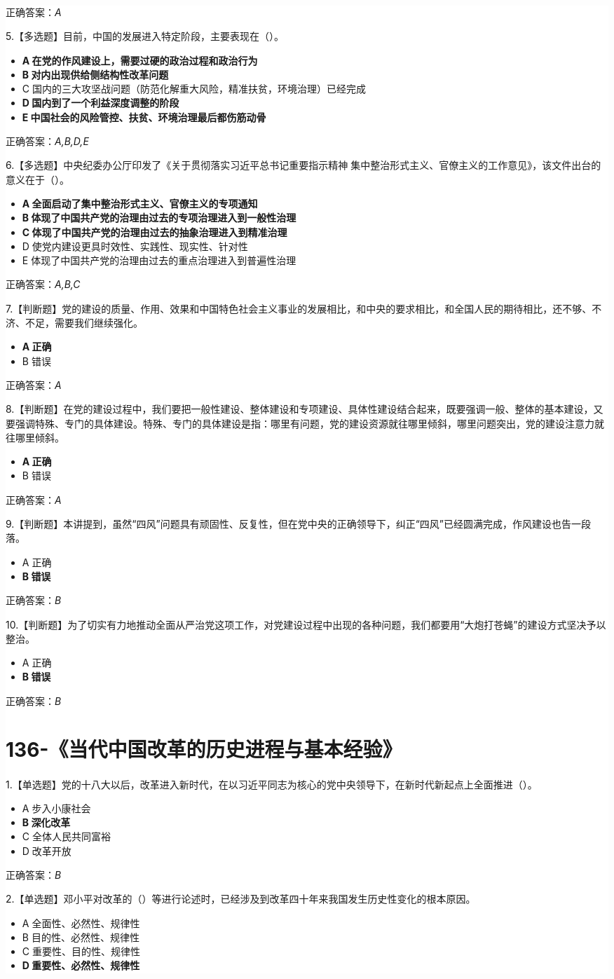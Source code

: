 正确答案：*A*

5.【多选题】目前，中国的发展进入特定阶段，主要表现在（）。
+ **A 在党的作风建设上，需要过硬的政治过程和政治行为**
+ **B 对内出现供给侧结构性改革问题**
+ C 国内的三大攻坚战问题（防范化解重大风险，精准扶贫，环境治理）已经完成
+ **D 国内到了一个利益深度调整的阶段**
+ **E 中国社会的风险管控、扶贫、环境治理最后都伤筋动骨**

正确答案：*A,B,D,E*

6.【多选题】中央纪委办公厅印发了《关于贯彻落实习近平总书记重要指示精神 集中整治形式主义、官僚主义的工作意见》，该文件出台的意义在于（）。
+ **A 全面启动了集中整治形式主义、官僚主义的专项通知**
+ **B 体现了中国共产党的治理由过去的专项治理进入到一般性治理**
+ **C 体现了中国共产党的治理由过去的抽象治理进入到精准治理**
+ D 使党内建设更具时效性、实践性、现实性、针对性
+ E 体现了中国共产党的治理由过去的重点治理进入到普遍性治理

正确答案：*A,B,C*

7.【判断题】党的建设的质量、作用、效果和中国特色社会主义事业的发展相比，和中央的要求相比，和全国人民的期待相比，还不够、不济、不足，需要我们继续强化。
+ **A 正确**
+ B 错误

正确答案：*A*

8.【判断题】在党的建设过程中，我们要把一般性建设、整体建设和专项建设、具体性建设结合起来，既要强调一般、整体的基本建设，又要强调特殊、专门的具体建设。特殊、专门的具体建设是指：哪里有问题，党的建设资源就往哪里倾斜，哪里问题突出，党的建设注意力就往哪里倾斜。
+ **A 正确**
+ B 错误

正确答案：*A*

9.【判断题】本讲提到，虽然“四风”问题具有顽固性、反复性，但在党中央的正确领导下，纠正“四风”已经圆满完成，作风建设也告一段落。
+ A 正确
+ **B 错误**

正确答案：*B*

10.【判断题】为了切实有力地推动全面从严治党这项工作，对党建设过程中出现的各种问题，我们都要用“大炮打苍蝇”的建设方式坚决予以整治。
+ A 正确
+ **B 错误**

正确答案：*B*


# 136-《当代中国改革的历史进程与基本经验》
1.【单选题】党的十八大以后，改革进入新时代，在以习近平同志为核心的党中央领导下，在新时代新起点上全面推进（）。
+ A 步入小康社会
+ **B 深化改革**
+ C 全体人民共同富裕
+ D 改革开放

正确答案：*B*

2.【单选题】邓小平对改革的（）等进行论述时，已经涉及到改革四十年来我国发生历史性变化的根本原因。
+ A 全面性、必然性、规律性
+ B 目的性、必然性、规律性
+ C 重要性、目的性、规律性
+ **D 重要性、必然性、规律性**
